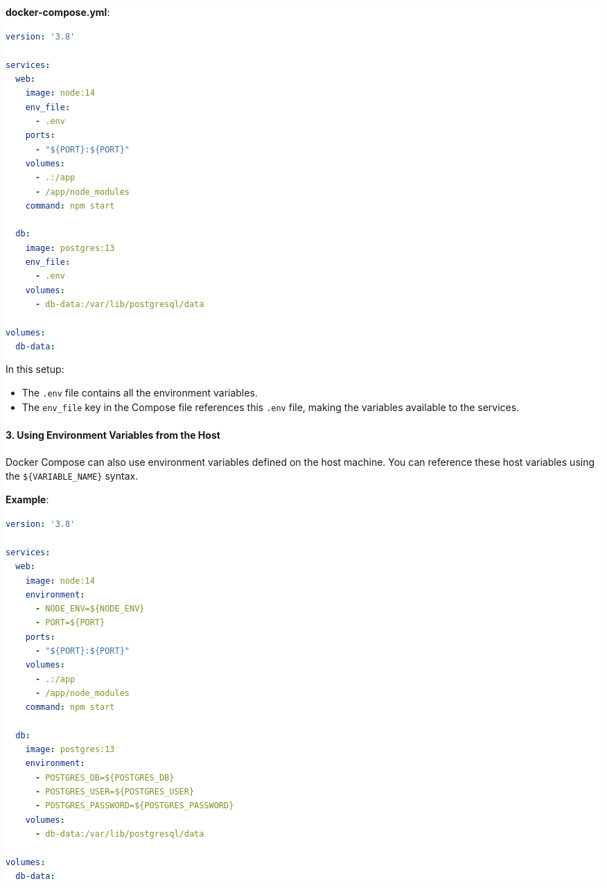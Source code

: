 **docker-compose.yml**:
```yaml
version: '3.8'

services:
  web:
    image: node:14
    env_file:
      - .env
    ports:
      - "${PORT}:${PORT}"
    volumes:
      - .:/app
      - /app/node_modules
    command: npm start

  db:
    image: postgres:13
    env_file:
      - .env
    volumes:
      - db-data:/var/lib/postgresql/data

volumes:
  db-data:
```

In this setup:
- The `.env` file contains all the environment variables.
- The `env_file` key in the Compose file references this `.env` file, making the variables available to the services.

#### 3. **Using Environment Variables from the Host**

Docker Compose can also use environment variables defined on the host machine. You can reference these host variables using the `${VARIABLE_NAME}` syntax.

**Example**:
```yaml
version: '3.8'

services:
  web:
    image: node:14
    environment:
      - NODE_ENV=${NODE_ENV}
      - PORT=${PORT}
    ports:
      - "${PORT}:${PORT}"
    volumes:
      - .:/app
      - /app/node_modules
    command: npm start

  db:
    image: postgres:13
    environment:
      - POSTGRES_DB=${POSTGRES_DB}
      - POSTGRES_USER=${POSTGRES_USER}
      - POSTGRES_PASSWORD=${POSTGRES_PASSWORD}
    volumes:
      - db-data:/var/lib/postgresql/data

volumes:
  db-data:
```